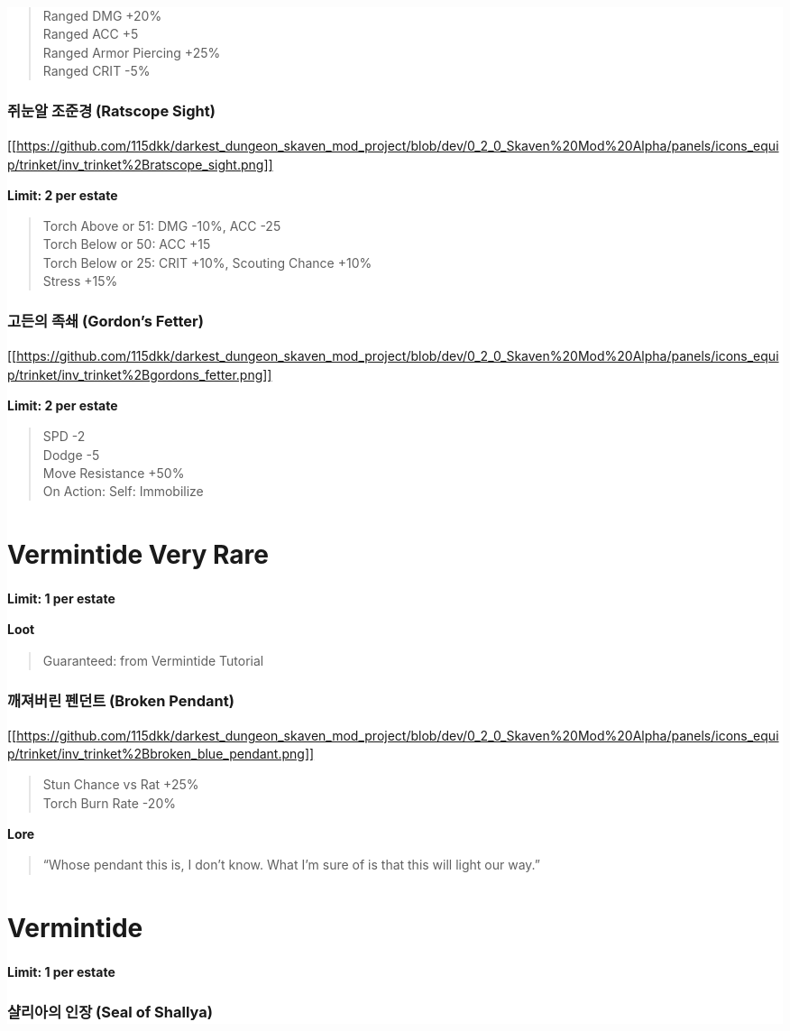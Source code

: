 > Ranged DMG +20%<br/>
> Ranged ACC +5<br/>
> Ranged Armor Piercing +25%<br/>
> Ranged CRIT -5%

### 쥐눈알 조준경 (Ratscope Sight)

[[https://github.com/115dkk/darkest_dungeon_skaven_mod_project/blob/dev/0_2_0_Skaven%20Mod%20Alpha/panels/icons_equip/trinket/inv_trinket%2Bratscope_sight.png]]

**Limit: 2 per estate**

> Torch Above or 51: DMG -10%, ACC -25<br/>
> Torch Below or 50: ACC +15<br/>
> Torch Below or 25: CRIT +10%, Scouting Chance +10%<br/>
> Stress +15%

### 고든의 족쇄 (Gordon’s Fetter)

[[https://github.com/115dkk/darkest_dungeon_skaven_mod_project/blob/dev/0_2_0_Skaven%20Mod%20Alpha/panels/icons_equip/trinket/inv_trinket%2Bgordons_fetter.png]]

**Limit: 2 per estate**

> SPD -2<br/>
> Dodge -5<br/>
> Move Resistance +50%<br/>
> On Action: Self: Immobilize

# Vermintide Very Rare

**Limit: 1 per estate**

**Loot**
> Guaranteed: from Vermintide Tutorial

### 깨져버린 펜던트 (Broken Pendant)

[[https://github.com/115dkk/darkest_dungeon_skaven_mod_project/blob/dev/0_2_0_Skaven%20Mod%20Alpha/panels/icons_equip/trinket/inv_trinket%2Bbroken_blue_pendant.png]]

> Stun Chance vs Rat +25%<br/>
> Torch Burn Rate -20%<br/>

**Lore**

> “Whose pendant this is, I don’t know. What I’m sure of is that this will light our way.”



# Vermintide

**Limit: 1 per estate**

### 샬리아의 인장 (Seal of Shallya)
